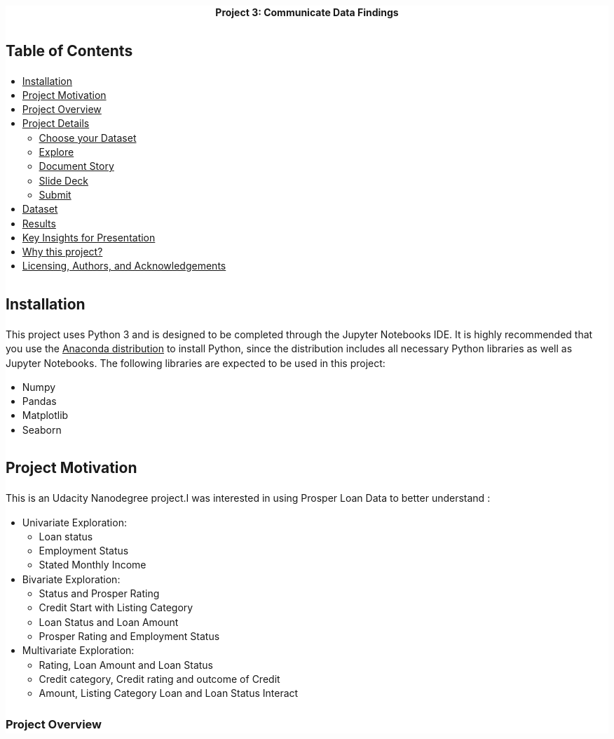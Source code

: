 <p align="center">
  
<h4 align="center">Project 3: Communicate Data Findings</h4>

## Table of Contents
- [Installation](#installation)
- [Project Motivation](#motivation)
- [Project Overview](#po)
- [Project Details](#pd)
  - [Choose your Dataset](#choose)
  - [Explore](#explore)
  - [Document Story](#ds)
  - [Slide Deck](#sd)
  - [Submit](#submit)
- [Dataset](#dataset)
- [Results](#results)
- [Key Insights for Presentation](#kip)
- [Why this project?](#p) 
- [Licensing, Authors, and Acknowledgements](#licensing)

## Installation <a name="installation"></a>
This project uses Python 3 and is designed to be completed through the Jupyter Notebooks IDE. It is highly recommended that you use the [Anaconda distribution](https://www.anaconda.com/distribution/) to install Python, since the distribution includes all necessary Python libraries as well as Jupyter Notebooks. The following libraries are expected to be used in this project:

- Numpy
- Pandas
- Matplotlib
- Seaborn

## Project Motivation <a name="motivation"></a>

This is an Udacity Nanodegree project.I was interested in using Prosper Loan Data to better understand : </br>
- Univariate Exploration:
  - Loan status
  - Employment Status
  - Stated Monthly Income
- Bivariate Exploration:
  - Status and Prosper Rating
  - Credit Start with Listing Category
  - Loan Status and Loan Amount
  - Prosper Rating and Employment Status
- Multivariate Exploration:
  - Rating, Loan Amount and Loan Status
  - Credit category, Credit rating and outcome of Credit
  - Amount, Listing Category Loan and Loan Status Interact
  
### Project Overview <a name="po"></a>

